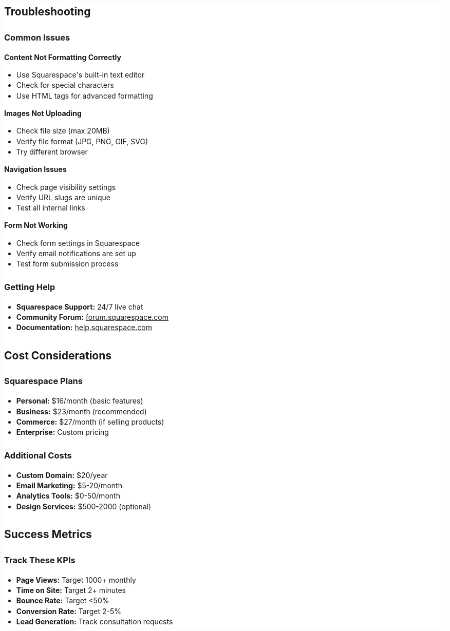 ## Troubleshooting

### Common Issues

**Content Not Formatting Correctly**
- Use Squarespace's built-in text editor
- Check for special characters
- Use HTML tags for advanced formatting

**Images Not Uploading**
- Check file size (max 20MB)
- Verify file format (JPG, PNG, GIF, SVG)
- Try different browser

**Navigation Issues**
- Check page visibility settings
- Verify URL slugs are unique
- Test all internal links

**Form Not Working**
- Check form settings in Squarespace
- Verify email notifications are set up
- Test form submission process

### Getting Help
- **Squarespace Support:** 24/7 live chat
- **Community Forum:** [forum.squarespace.com](https://forum.squarespace.com)
- **Documentation:** [help.squarespace.com](https://help.squarespace.com)

## Cost Considerations

### Squarespace Plans
- **Personal:** $16/month (basic features)
- **Business:** $23/month (recommended)
- **Commerce:** $27/month (if selling products)
- **Enterprise:** Custom pricing

### Additional Costs
- **Custom Domain:** $20/year
- **Email Marketing:** $5-20/month
- **Analytics Tools:** $0-50/month
- **Design Services:** $500-2000 (optional)

## Success Metrics

### Track These KPIs
- **Page Views:** Target 1000+ monthly
- **Time on Site:** Target 2+ minutes
- **Bounce Rate:** Target <50%
- **Conversion Rate:** Target 2-5%
- **Lead Generation:** Track consultation requests
